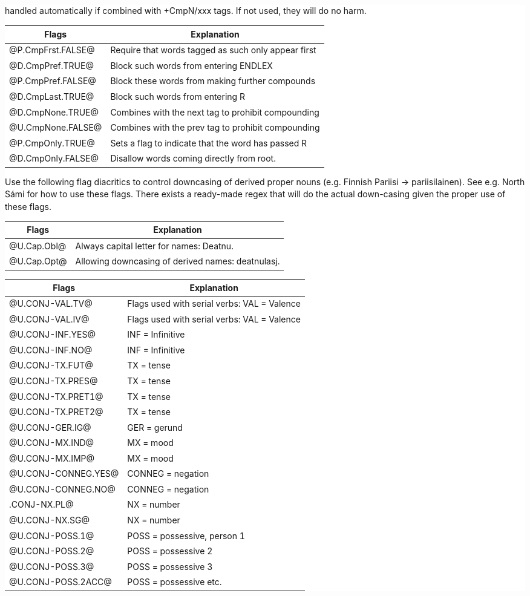 handled automatically if combined with +CmpN/xxx tags. If not used, they will
do no harm.

| Flags | Explanation 
| ----- | ----------- 
 |  @P.CmpFrst.FALSE@ | Require that words tagged as such only appear first
 |  @D.CmpPref.TRUE@ | Block such words from entering ENDLEX
 |  @P.CmpPref.FALSE@ | Block these words from making further compounds
 |  @D.CmpLast.TRUE@ | Block such words from entering R
 |  @D.CmpNone.TRUE@ | Combines with the next tag to prohibit compounding
 |  @U.CmpNone.FALSE@ | Combines with the prev tag to prohibit compounding
 |  @P.CmpOnly.TRUE@ | Sets a flag to indicate that the word has passed R
 |  @D.CmpOnly.FALSE@ | Disallow words coming directly from root.

Use the following flag diacritics to control downcasing of derived proper
nouns (e.g. Finnish Pariisi -> pariisilainen). See e.g. North Sámi for how to use
these flags. There exists a ready-made regex that will do the actual down-casing
given the proper use of these flags.

| Flags | Explanation 
| ----- | ----------- 
 |  @U.Cap.Obl@ | Always capital letter for names: Deatnu.
 |  @U.Cap.Opt@ | Allowing downcasing of derived names: deatnulasj.


| Flags | Explanation 
| ----- | ----------- 
 |  @U.CONJ-VAL.TV@ | Flags used with serial verbs: VAL = Valence
 |  @U.CONJ-VAL.IV@ | Flags used with serial verbs: VAL = Valence
 |  @U.CONJ-INF.YES@ |  INF = Infinitive
 |  @U.CONJ-INF.NO@ |  INF = Infinitive
 |  @U.CONJ-TX.FUT@ |  TX = tense
 |  @U.CONJ-TX.PRES@ |  TX = tense
 |  @U.CONJ-TX.PRET1@ |  TX = tense
 |  @U.CONJ-TX.PRET2@ |  TX = tense
 |  @U.CONJ-GER.IG@ |  GER = gerund
 |  @U.CONJ-MX.IND@ | MX = mood
 |  @U.CONJ-MX.IMP@ | MX = mood
 |  @U.CONJ-CONNEG.YES@ | CONNEG = negation
 |  @U.CONJ-CONNEG.NO@ | CONNEG = negation
 |  .CONJ-NX.PL@ | NX = number
 |  @U.CONJ-NX.SG@ | NX = number
 |  @U.CONJ-POSS.1@ | POSS = possessive, person 1
 |  @U.CONJ-POSS.2@ | POSS = possessive 2
 |  @U.CONJ-POSS.3@ | POSS = possessive 3
 |  @U.CONJ-POSS.2ACC@ | POSS = possessive etc.